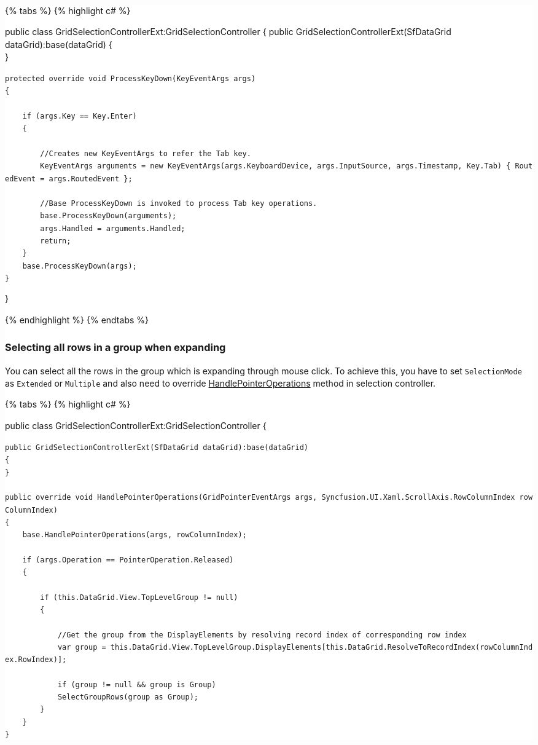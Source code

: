 {% tabs %}
{% highlight c# %}

public class GridSelectionControllerExt:GridSelectionController
{
    public GridSelectionControllerExt(SfDataGrid dataGrid):base(dataGrid)
    {    
    }
    
    protected override void ProcessKeyDown(KeyEventArgs args)
    {
      
        if (args.Key == Key.Enter)
        {
      
            //Creates new KeyEventArgs to refer the Tab key.
            KeyEventArgs arguments = new KeyEventArgs(args.KeyboardDevice, args.InputSource, args.Timestamp, Key.Tab) { RoutedEvent = args.RoutedEvent };
      
            //Base ProcessKeyDown is invoked to process Tab key operations.
            base.ProcessKeyDown(arguments);
            args.Handled = arguments.Handled;
            return;
        }
        base.ProcessKeyDown(args);
    }
}

{% endhighlight %}
{% endtabs %}

### Selecting all rows in a group when expanding

You can select all the rows in the group which is expanding through mouse click. To achieve this, you have to set `SelectionMode` as `Extended` or `Multiple` and also need to override [HandlePointerOperations](https://help.syncfusion.com/cr/uwp/Syncfusion.UI.Xaml.Grid.GridBaseSelectionController.html#Syncfusion_UI_Xaml_Grid_GridBaseSelectionController_HandlePointerOperations_Syncfusion_UI_Xaml_Grid_GridPointerEventArgs_Syncfusion_UI_Xaml_ScrollAxis_RowColumnIndex_) method in selection controller.

{% tabs %}
{% highlight c# %}

public class GridSelectionControllerExt:GridSelectionController
{
   
    public GridSelectionControllerExt(SfDataGrid dataGrid):base(dataGrid)
    {     
    }
    
    public override void HandlePointerOperations(GridPointerEventArgs args, Syncfusion.UI.Xaml.ScrollAxis.RowColumnIndex rowColumnIndex)
    {
        base.HandlePointerOperations(args, rowColumnIndex);
   
        if (args.Operation == PointerOperation.Released)
        {
   
            if (this.DataGrid.View.TopLevelGroup != null)
            {
   
                //Get the group from the DisplayElements by resolving record index of corresponding row index
                var group = this.DataGrid.View.TopLevelGroup.DisplayElements[this.DataGrid.ResolveToRecordIndex(rowColumnIndex.RowIndex)];
   
                if (group != null && group is Group)
                SelectGroupRows(group as Group);
            }
        }
    }